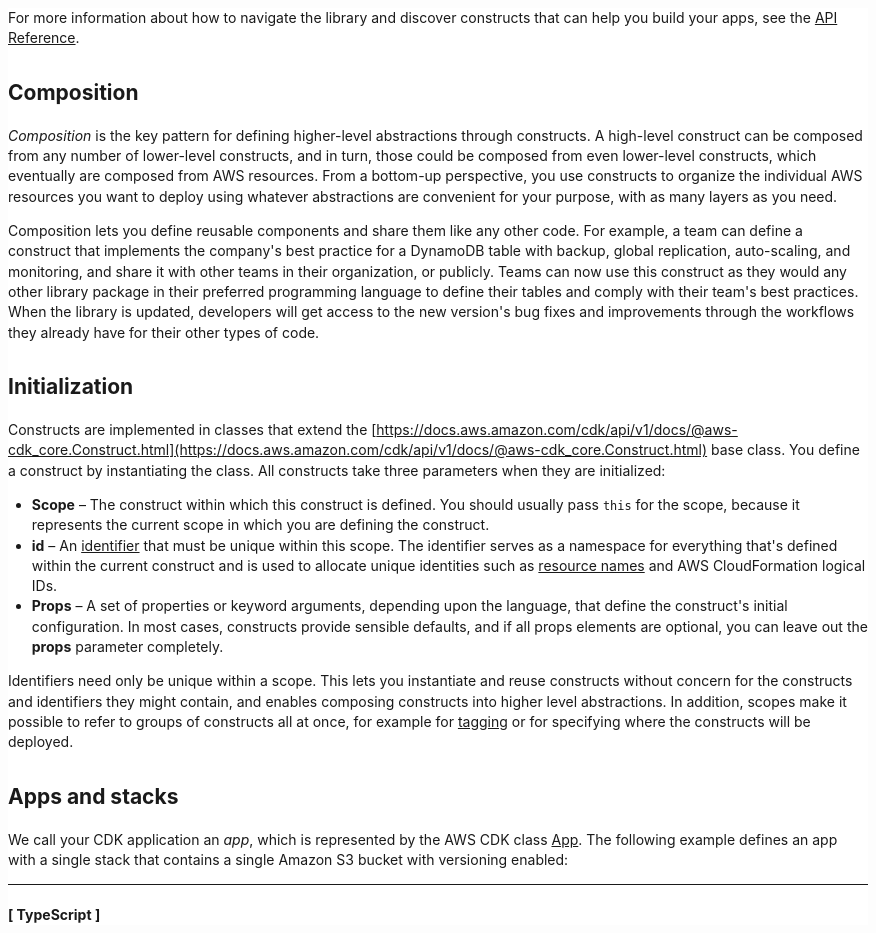 For more information about how to navigate the library and discover constructs that can help you build your apps, see the [API Reference](https://docs.aws.amazon.com/cdk/api/v1/docs/aws-construct-library.html)\.

## Composition<a name="constructs_composition"></a>

*Composition* is the key pattern for defining higher\-level abstractions through constructs\. A high\-level construct can be composed from any number of lower\-level constructs, and in turn, those could be composed from even lower\-level constructs, which eventually are composed from AWS resources\. From a bottom\-up perspective, you use constructs to organize the individual AWS resources you want to deploy using whatever abstractions are convenient for your purpose, with as many layers as you need\.

Composition lets you define reusable components and share them like any other code\. For example, a team can define a construct that implements the company's best practice for a DynamoDB table with backup, global replication, auto\-scaling, and monitoring, and share it with other teams in their organization, or publicly\. Teams can now use this construct as they would any other library package in their preferred programming language to define their tables and comply with their team's best practices\. When the library is updated, developers will get access to the new version's bug fixes and improvements through the workflows they already have for their other types of code\.

## Initialization<a name="constructs_init"></a>

Constructs are implemented in classes that extend the [https://docs.aws.amazon.com/cdk/api/v1/docs/@aws-cdk_core.Construct.html](https://docs.aws.amazon.com/cdk/api/v1/docs/@aws-cdk_core.Construct.html) base class\. You define a construct by instantiating the class\. All constructs take three parameters when they are initialized:
+ **Scope** – The construct within which this construct is defined\. You should usually pass `this` for the scope, because it represents the current scope in which you are defining the construct\.
+ **id** – An [identifier](identifiers.md) that must be unique within this scope\. The identifier serves as a namespace for everything that's defined within the current construct and is used to allocate unique identities such as [resource names](resources.md#resources_physical_names) and AWS CloudFormation logical IDs\.
+ **Props** – A set of properties or keyword arguments, depending upon the language, that define the construct's initial configuration\. In most cases, constructs provide sensible defaults, and if all props elements are optional, you can leave out the **props** parameter completely\.

Identifiers need only be unique within a scope\. This lets you instantiate and reuse constructs without concern for the constructs and identifiers they might contain, and enables composing constructs into higher level abstractions\. In addition, scopes make it possible to refer to groups of constructs all at once, for example for [tagging](https://docs.aws.amazon.com/cdk/api/v1/docs/@aws-cdk_core.Tag.html) or for specifying where the constructs will be deployed\.

## Apps and stacks<a name="constructs_apps_stacks"></a>

We call your CDK application an *app*, which is represented by the AWS CDK class [App](https://docs.aws.amazon.com/cdk/api/v1/docs/@aws-cdk_core.App.html)\. The following example defines an app with a single stack that contains a single Amazon S3 bucket with versioning enabled:

------
#### [ TypeScript ]
